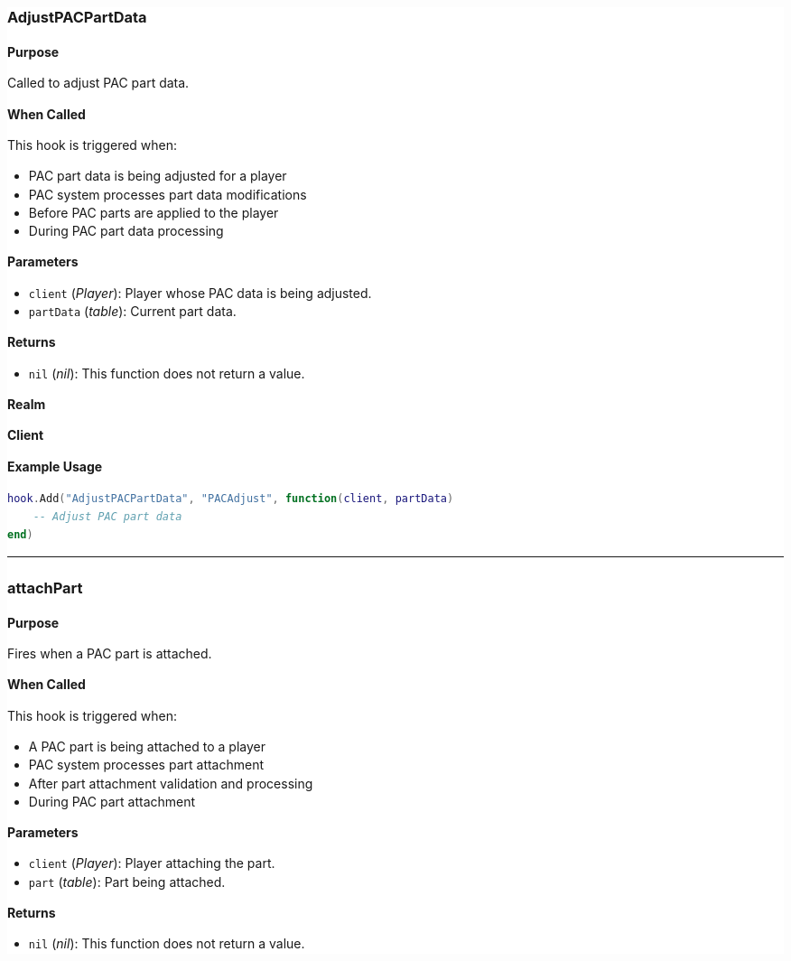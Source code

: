 
### AdjustPACPartData

**Purpose**

Called to adjust PAC part data.

**When Called**

This hook is triggered when:
- PAC part data is being adjusted for a player
- PAC system processes part data modifications
- Before PAC parts are applied to the player
- During PAC part data processing

**Parameters**

* `client` (*Player*): Player whose PAC data is being adjusted.
* `partData` (*table*): Current part data.

**Returns**

* `nil` (*nil*): This function does not return a value.

**Realm**

**Client**

**Example Usage**

```lua
hook.Add("AdjustPACPartData", "PACAdjust", function(client, partData)
    -- Adjust PAC part data
end)
```

---

### attachPart

**Purpose**

Fires when a PAC part is attached.

**When Called**

This hook is triggered when:
- A PAC part is being attached to a player
- PAC system processes part attachment
- After part attachment validation and processing
- During PAC part attachment

**Parameters**

* `client` (*Player*): Player attaching the part.
* `part` (*table*): Part being attached.

**Returns**

* `nil` (*nil*): This function does not return a value.
